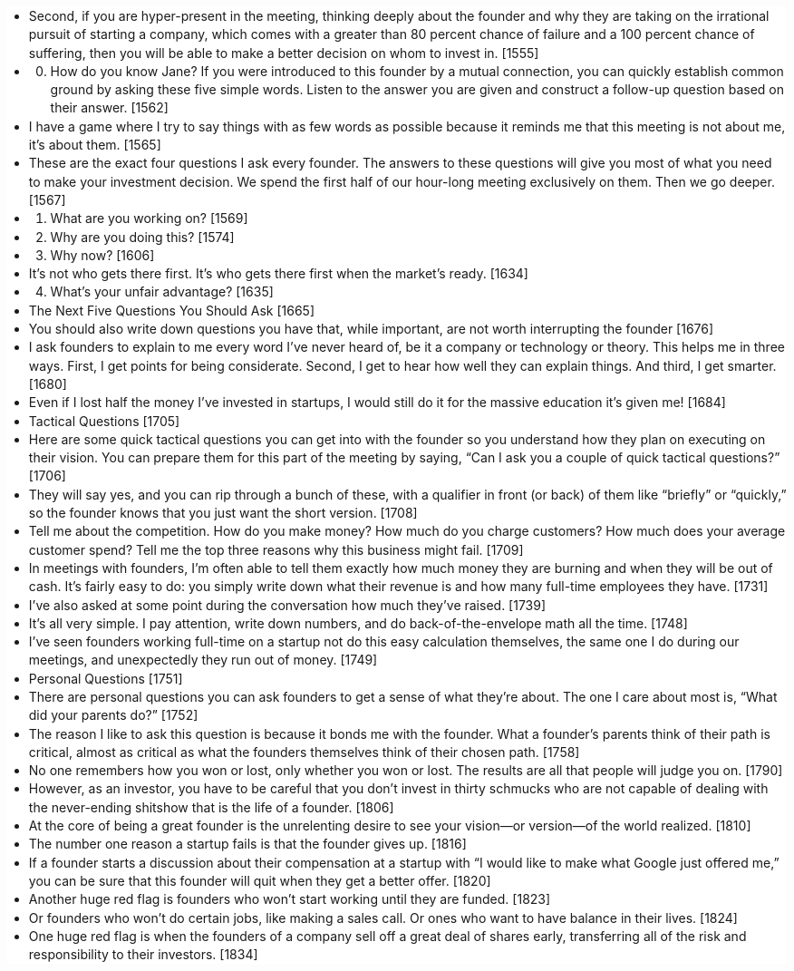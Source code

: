 - Second, if you are hyper-present in the meeting, thinking deeply about the founder and why they are taking on the irrational pursuit of starting a company, which comes with a greater than 80 percent chance of failure and a 100 percent chance of suffering, then you will be able to make a better decision on whom to invest in. [1555]
- 0. How do you know Jane? If you were introduced to this founder by a mutual connection, you can quickly establish common ground by asking these five simple words. Listen to the answer you are given and construct a follow-up question based on their answer. [1562]
- I have a game where I try to say things with as few words as possible because it reminds me that this meeting is not about me, it’s about them. [1565]
- These are the exact four questions I ask every founder. The answers to these questions will give you most of what you need to make your investment decision. We spend the first half of our hour-long meeting exclusively on them. Then we go deeper. [1567]
- 1. What are you working on? [1569]
- 2. Why are you doing this? [1574]
- 3. Why now? [1606]
- It’s not who gets there first. It’s who gets there first when the market’s ready. [1634]
- 4. What’s your unfair advantage? [1635]
- The Next Five Questions You Should Ask [1665]
- You should also write down questions you have that, while important, are not worth interrupting the founder [1676]
- I ask founders to explain to me every word I’ve never heard of, be it a company or technology or theory. This helps me in three ways. First, I get points for being considerate. Second, I get to hear how well they can explain things. And third, I get smarter. [1680]
- Even if I lost half the money I’ve invested in startups, I would still do it for the massive education it’s given me! [1684]
- Tactical Questions [1705]
- Here are some quick tactical questions you can get into with the founder so you understand how they plan on executing on their vision. You can prepare them for this part of the meeting by saying, “Can I ask you a couple of quick tactical questions?” [1706]
- They will say yes, and you can rip through a bunch of these, with a qualifier in front (or back) of them like “briefly” or “quickly,” so the founder knows that you just want the short version. [1708]
- Tell me about the competition. How do you make money? How much do you charge customers? How much does your average customer spend? Tell me the top three reasons why this business might fail. [1709]
- In meetings with founders, I’m often able to tell them exactly how much money they are burning and when they will be out of cash. It’s fairly easy to do: you simply write down what their revenue is and how many full-time employees they have. [1731]
- I’ve also asked at some point during the conversation how much they’ve raised. [1739]
- It’s all very simple. I pay attention, write down numbers, and do back-of-the-envelope math all the time. [1748]
- I’ve seen founders working full-time on a startup not do this easy calculation themselves, the same one I do during our meetings, and unexpectedly they run out of money. [1749]
- Personal Questions [1751]
- There are personal questions you can ask founders to get a sense of what they’re about. The one I care about most is, “What did your parents do?” [1752]
- The reason I like to ask this question is because it bonds me with the founder. What a founder’s parents think of their path is critical, almost as critical as what the founders themselves think of their chosen path. [1758]
- No one remembers how you won or lost, only whether you won or lost. The results are all that people will judge you on. [1790]
- However, as an investor, you have to be careful that you don’t invest in thirty schmucks who are not capable of dealing with the never-ending shitshow that is the life of a founder. [1806]
- At the core of being a great founder is the unrelenting desire to see your vision—or version—of the world realized. [1810]
- The number one reason a startup fails is that the founder gives up. [1816]
- If a founder starts a discussion about their compensation at a startup with “I would like to make what Google just offered me,” you can be sure that this founder will quit when they get a better offer. [1820]
- Another huge red flag is founders who won’t start working until they are funded. [1823]
- Or founders who won’t do certain jobs, like making a sales call. Or ones who want to have balance in their lives. [1824]
- One huge red flag is when the founders of a company sell off a great deal of shares early, transferring all of the risk and responsibility to their investors. [1834]